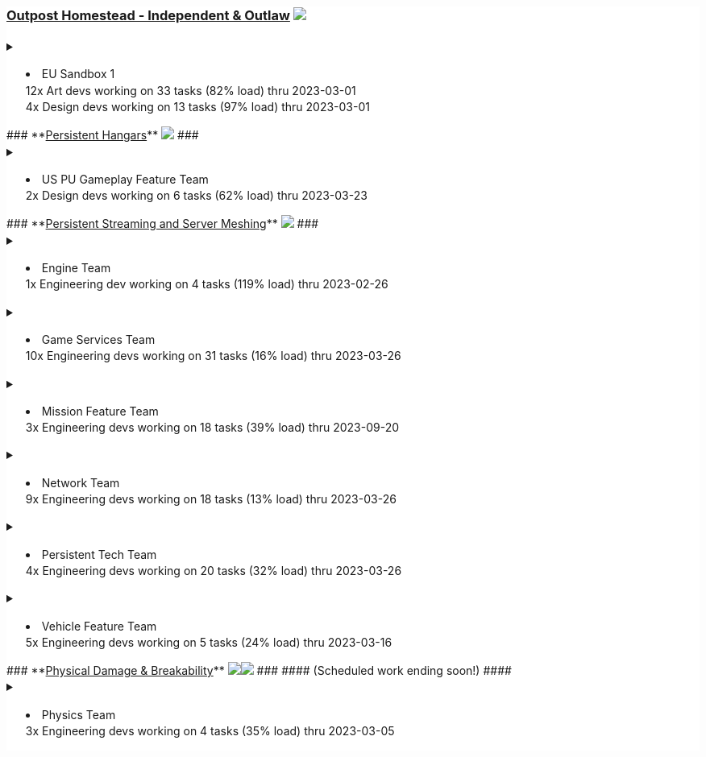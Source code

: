 ### **<a href="https://robertsspaceindustries.com/roadmap/progress-tracker/deliverables/2l41u7q012cwc" target="_blank">Outpost Homestead - Independent & Outlaw</a>** <span><img src="https://robertsspaceindustries.com/media/b9ka4ohfxyb1kr/source/StarCitizen_Square_LargeTrademark_White_Transparent.png"/></span> ###  
<details><summary><ul><li>EU Sandbox 1 <br/>
12x Art devs working on 33 tasks (82% load) thru 2023-03-01<br/>
4x Design devs working on 13 tasks (97% load) thru 2023-03-01<br/>
</li></ul></summary></details>  
### **<a href="https://robertsspaceindustries.com/roadmap/progress-tracker/deliverables/x8mdafa7ky5dn" target="_blank">Persistent Hangars</a>** <span><img src="https://robertsspaceindustries.com/media/b9ka4ohfxyb1kr/source/StarCitizen_Square_LargeTrademark_White_Transparent.png"/></span> ###  
<details><summary><ul><li>US PU Gameplay Feature Team <br/>
2x Design devs working on 6 tasks (62% load) thru 2023-03-23<br/>
</li></ul></summary></details>  
### **<a href="https://robertsspaceindustries.com/roadmap/progress-tracker/deliverables/22qmiobcit64m" target="_blank">Persistent Streaming and Server Meshing</a>** <span><img src="https://robertsspaceindustries.com/media/b9ka4ohfxyb1kr/source/StarCitizen_Square_LargeTrademark_White_Transparent.png"/></span> ###  
<details><summary><ul><li>Engine Team <br/>
1x Engineering dev working on 4 tasks (119% load) thru 2023-02-26<br/>
</li></ul></summary></details>  
<details><summary><ul><li>Game Services Team <br/>
10x Engineering devs working on 31 tasks (16% load) thru 2023-03-26<br/>
</li></ul></summary></details>  
<details><summary><ul><li>Mission Feature Team <br/>
3x Engineering devs working on 18 tasks (39% load) thru 2023-09-20<br/>
</li></ul></summary></details>  
<details><summary><ul><li>Network Team <br/>
9x Engineering devs working on 18 tasks (13% load) thru 2023-03-26<br/>
</li></ul></summary></details>  
<details><summary><ul><li>Persistent Tech Team <br/>
4x Engineering devs working on 20 tasks (32% load) thru 2023-03-26<br/>
</li></ul></summary></details>  
<details><summary><ul><li>Vehicle Feature Team <br/>
5x Engineering devs working on 5 tasks (24% load) thru 2023-03-16<br/>
</li></ul></summary></details>  
### **<a href="https://robertsspaceindustries.com/roadmap/progress-tracker/deliverables/s4smhgp8uw58x" target="_blank">Physical Damage & Breakability</a>** <span><img src="https://robertsspaceindustries.com/media/b9ka4ohfxyb1kr/source/StarCitizen_Square_LargeTrademark_White_Transparent.png"/></span><span><img src="https://robertsspaceindustries.com/media/z2vo2a613vja6r/source/Squadron42_White_Reserved_Transparent.png"/></span> ###  
#### (Scheduled work ending soon!) ####  
<details><summary><ul><li>Physics Team <br/>
3x Engineering devs working on 4 tasks (35% load) thru 2023-03-05<br/>
</li></ul></summary></details>  